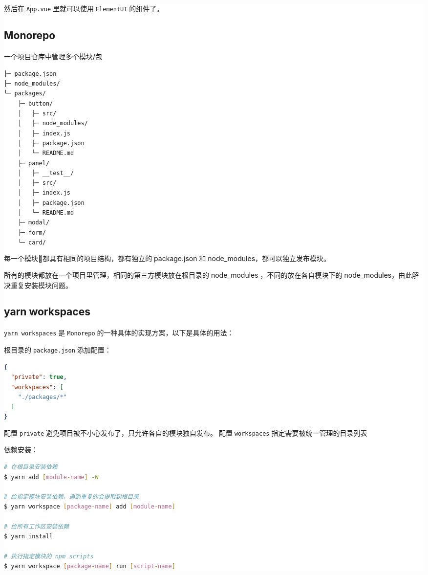 然后在 `App.vue` 里就可以使用 `ElementUI` 的组件了。

## Monorepo

一个项目仓库中管理多个模块/包

```
├─ package.json
├─ node_modules/
└─ packages/
    ├─ button/
    │   ├─ src/
    │   ├─ node_modules/
    │   ├─ index.js
    │   ├─ package.json
    │   └─ README.md
    ├─ panel/
    │   ├─ __test__/
    │   ├─ src/
    │   ├─ index.js
    │   ├─ package.json
    │   └─ README.md
    ├─ modal/
    ├─ form/
    └─ card/
```

每一个模块都具有相同的项目结构，都有独立的 package.json 和 node_modules，都可以独立发布模块。

所有的模块都放在一个项目里管理，相同的第三方模块放在根目录的 node_modules ，不同的放在各自模块下的 node_modules，由此解决重复安装模块问题。


## yarn workspaces

`yarn workspaces` 是 `Monorepo` 的一种具体的实现方案，以下是具体的用法：

根目录的 `package.json` 添加配置：

```json
{
  "private": true,
  "workspaces": [
    "./packages/*"
  ]
}
```

配置 `private` 避免项目被不小心发布了，只允许各自的模块独自发布。
配置 `workspaces` 指定需要被统一管理的目录列表

依赖安装：

```sh
# 在根目录安装依赖
$ yarn add [module-name] -W

# 给指定模块安装依赖，遇到重复的会提取到根目录
$ yarn workspace [package-name] add [module-name]

# 给所有工作区安装依赖
$ yarn install

# 执行指定模块的 npm scripts
$ yarn workspace [package-name] run [script-name]
```
